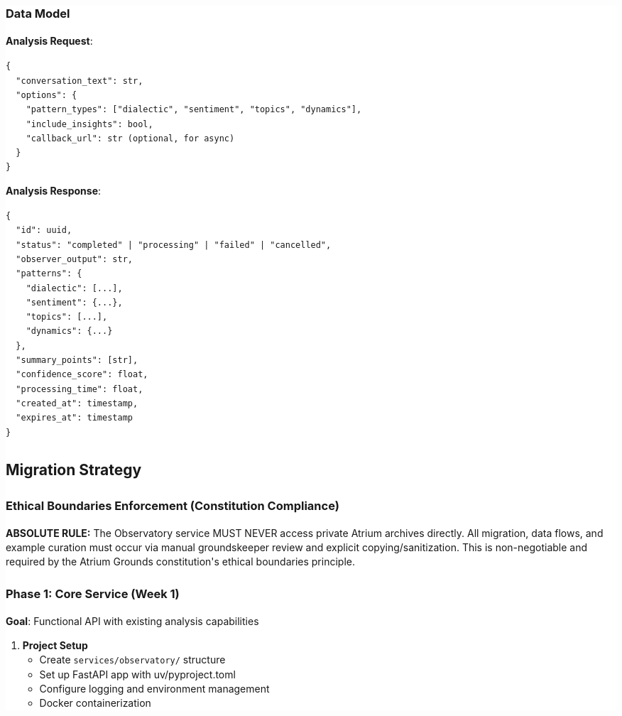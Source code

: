 ### Data Model

**Analysis Request**:
```
{
  "conversation_text": str,
  "options": {
    "pattern_types": ["dialectic", "sentiment", "topics", "dynamics"],
    "include_insights": bool,
    "callback_url": str (optional, for async)
  }
}
```

**Analysis Response**:
```
{
  "id": uuid,
  "status": "completed" | "processing" | "failed" | "cancelled",
  "observer_output": str,
  "patterns": {
    "dialectic": [...],
    "sentiment": {...},
    "topics": [...],
    "dynamics": {...}
  },
  "summary_points": [str],
  "confidence_score": float,
  "processing_time": float,
  "created_at": timestamp,
  "expires_at": timestamp
}
```

## Migration Strategy

### Ethical Boundaries Enforcement (Constitution Compliance)
**ABSOLUTE RULE:** The Observatory service MUST NEVER access private Atrium archives directly. All migration, data flows, and example curation must occur via manual groundskeeper review and explicit copying/sanitization. This is non-negotiable and required by the Atrium Grounds constitution's ethical boundaries principle.

### Phase 1: Core Service (Week 1)
**Goal**: Functional API with existing analysis capabilities

1. **Project Setup**
   - Create `services/observatory/` structure
   - Set up FastAPI app with uv/pyproject.toml
   - Configure logging and environment management
   - Docker containerization
